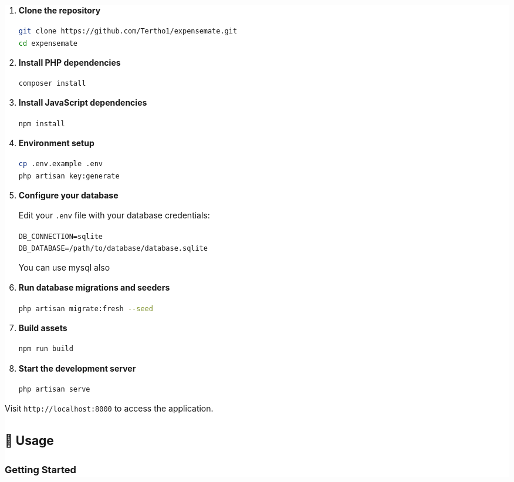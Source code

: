 1. **Clone the repository**

    ```bash
    git clone https://github.com/Tertho1/expensemate.git
    cd expensemate
    ```

2. **Install PHP dependencies**

    ```bash
    composer install
    ```

3. **Install JavaScript dependencies**

    ```bash
    npm install
    ```

4. **Environment setup**

    ```bash
    cp .env.example .env
    php artisan key:generate
    ```

5. **Configure your database**

    Edit your `.env` file with your database credentials:

    ```env
    DB_CONNECTION=sqlite
    DB_DATABASE=/path/to/database/database.sqlite
    ```
    You can use mysql also

6. **Run database migrations and seeders**

    ```bash
    php artisan migrate:fresh --seed
    ```

7. **Build assets**

    ```bash
    npm run build
    ```

8. **Start the development server**
    ```bash
    php artisan serve
    ```

Visit `http://localhost:8000` to access the application.

## 📖 Usage

### Getting Started
